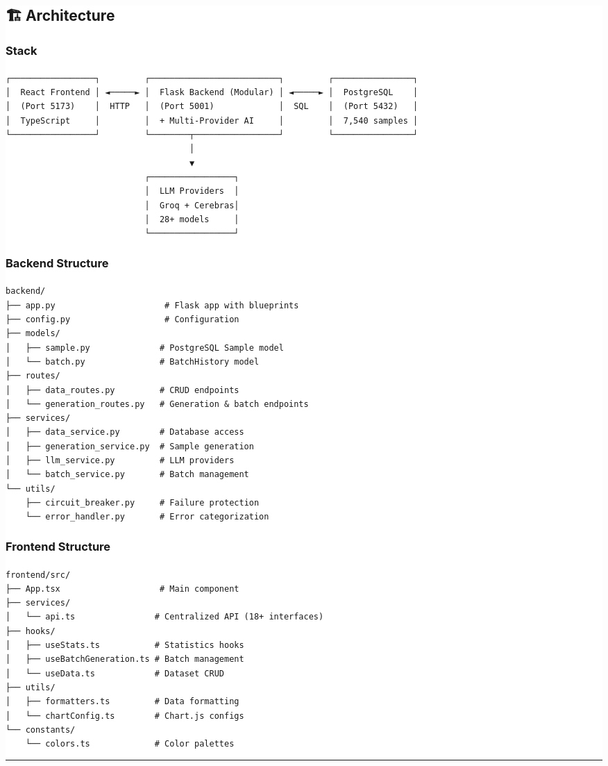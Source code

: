 
## 🏗️ Architecture

### Stack
```
┌─────────────────┐         ┌──────────────────────────┐         ┌────────────────┐
│  React Frontend │ ◄─────► │  Flask Backend (Modular) │ ◄─────► │  PostgreSQL    │
│  (Port 5173)    │  HTTP   │  (Port 5001)             │  SQL    │  (Port 5432)   │
│  TypeScript     │         │  + Multi-Provider AI     │         │  7,540 samples │
└─────────────────┘         └────────┬─────────────────┘         └────────────────┘
                                     │
                                     ▼
                            ┌─────────────────┐
                            │  LLM Providers  │
                            │  Groq + Cerebras│
                            │  28+ models     │
                            └─────────────────┘
```

### Backend Structure
```
backend/
├── app.py                      # Flask app with blueprints
├── config.py                   # Configuration
├── models/
│   ├── sample.py              # PostgreSQL Sample model
│   └── batch.py               # BatchHistory model
├── routes/
│   ├── data_routes.py         # CRUD endpoints
│   └── generation_routes.py   # Generation & batch endpoints
├── services/
│   ├── data_service.py        # Database access
│   ├── generation_service.py  # Sample generation
│   ├── llm_service.py         # LLM providers
│   └── batch_service.py       # Batch management
└── utils/
    ├── circuit_breaker.py     # Failure protection
    └── error_handler.py       # Error categorization
```

### Frontend Structure
```
frontend/src/
├── App.tsx                    # Main component
├── services/
│   └── api.ts                # Centralized API (18+ interfaces)
├── hooks/
│   ├── useStats.ts           # Statistics hooks
│   ├── useBatchGeneration.ts # Batch management
│   └── useData.ts            # Dataset CRUD
├── utils/
│   ├── formatters.ts         # Data formatting
│   └── chartConfig.ts        # Chart.js configs
└── constants/
    └── colors.ts             # Color palettes
```

---